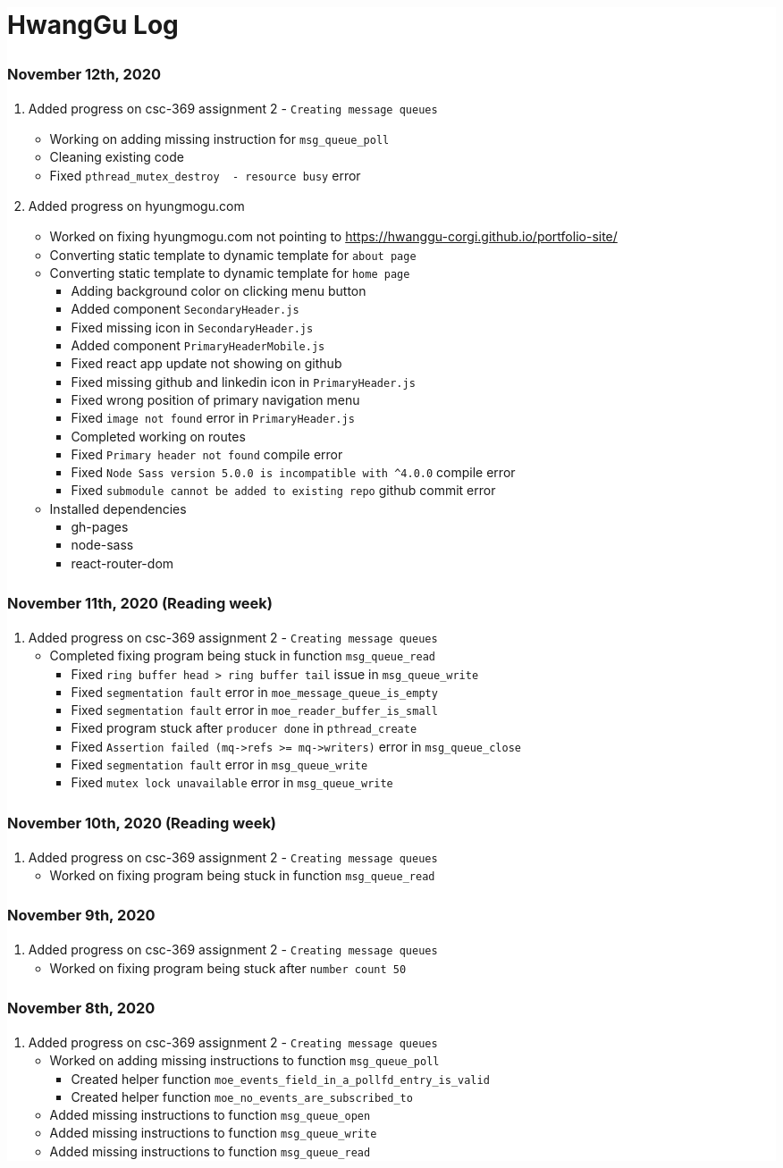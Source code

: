 # HwangGu Log

### November 12th, 2020

1. Added progress on csc-369 assignment 2 - `Creating message queues`
    - Working on adding missing instruction for `msg_queue_poll`
    - Cleaning existing code
    - Fixed `pthread_mutex_destroy  - resource busy` error

2. Added progress on hyungmogu.com
    - Worked on fixing hyungmogu.com not pointing to https://hwanggu-corgi.github.io/portfolio-site/
    - Converting static template to dynamic template for `about page`
    - Converting static template to dynamic template for `home page`
        - Adding background color on clicking menu button
        - Added component `SecondaryHeader.js`
        - Fixed missing icon in `SecondaryHeader.js`
        - Added component `PrimaryHeaderMobile.js`
        - Fixed react app update not showing on github
        - Fixed missing github and linkedin icon in `PrimaryHeader.js`
        - Fixed wrong position of primary navigation menu
        - Fixed `image not found` error in `PrimaryHeader.js`
        - Completed working on routes
        - Fixed `Primary header not found` compile error
        - Fixed `Node Sass version 5.0.0 is incompatible with ^4.0.0` compile error
        - Fixed `submodule cannot be added to existing repo` github commit error
    - Installed dependencies
        - gh-pages
        - node-sass
        - react-router-dom

### November 11th, 2020 (Reading week)
1. Added progress on csc-369 assignment 2 - `Creating message queues`
    - Completed fixing program being stuck in function `msg_queue_read`
        - Fixed `ring buffer head > ring buffer tail` issue in `msg_queue_write`
        - Fixed `segmentation fault` error in `moe_message_queue_is_empty`
        - Fixed `segmentation fault` error in  `moe_reader_buffer_is_small`
        - Fixed program stuck after `producer done` in `pthread_create`
        - Fixed `Assertion failed (mq->refs >= mq->writers)` error in `msg_queue_close`
        - Fixed `segmentation fault` error in `msg_queue_write`
        - Fixed `mutex lock unavailable` error in `msg_queue_write`

### November 10th, 2020 (Reading week)
1. Added progress on csc-369 assignment 2 - `Creating message queues`
    - Worked on fixing program being stuck in function `msg_queue_read`

### November 9th, 2020
1. Added progress on csc-369 assignment 2 - `Creating message queues`
    - Worked on fixing program being stuck after `number count 50`

### November 8th, 2020
1. Added progress on csc-369 assignment 2 - `Creating message queues`
    - Worked on adding missing instructions to function `msg_queue_poll`
        - Created helper function `moe_events_field_in_a_pollfd_entry_is_valid`
        - Created helper function `moe_no_events_are_subscribed_to`
    - Added missing instructions to function `msg_queue_open`
    - Added missing instructions to function `msg_queue_write`
    - Added missing instructions to function `msg_queue_read`
